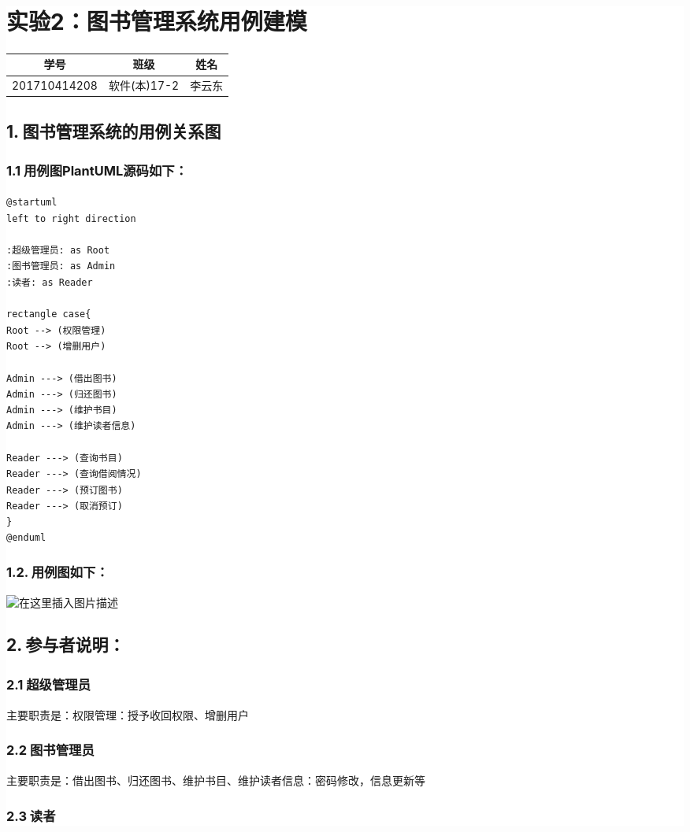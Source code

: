 # 实验2：图书管理系统用例建模
|学号|班级|姓名|
|:-------:|:-------------: | :----------:|
|201710414208|软件(本)17-2|李云东|
## 1. 图书管理系统的用例关系图

### 1.1 用例图PlantUML源码如下：

```PlantUML
@startuml
left to right direction

:超级管理员: as Root
:图书管理员: as Admin
:读者: as Reader

rectangle case{
Root --> (权限管理)
Root --> (增删用户)

Admin ---> (借出图书)
Admin ---> (归还图书)
Admin ---> (维护书目)
Admin ---> (维护读者信息)

Reader ---> (查询书目)
Reader ---> (查询借阅情况)
Reader ---> (预订图书)
Reader ---> (取消预订)
}
@enduml
```


### 1.2. 用例图如下：
![在这里插入图片描述](https://img-blog.csdnimg.cn/2020033110224745.png?x-oss-process=image/watermark,type_ZmFuZ3poZW5naGVpdGk,shadow_10,text_aHR0cHM6Ly9ibG9nLmNzZG4ubmV0L2x5ZGRhc2h1YWlnZQ==,size_16,color_FFFFFF,t_70)

## 2. 参与者说明：

###     2.1 超级管理员

主要职责是：权限管理：授予收回权限、增删用户

###     2.2 图书管理员

主要职责是：借出图书、归还图书、维护书目、维护读者信息：密码修改，信息更新等

###     2.3 读者
    